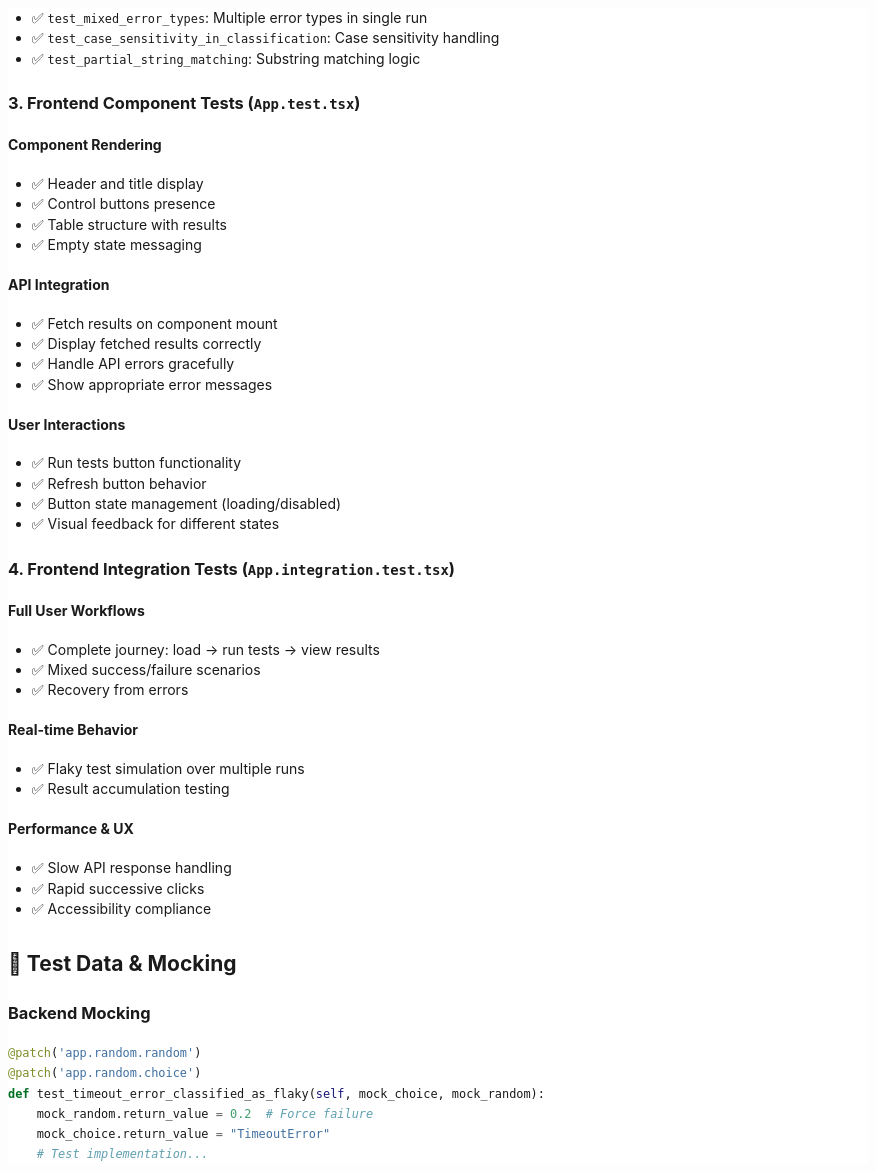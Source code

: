 - ✅ `test_mixed_error_types`: Multiple error types in single run
- ✅ `test_case_sensitivity_in_classification`: Case sensitivity handling
- ✅ `test_partial_string_matching`: Substring matching logic

### 3. Frontend Component Tests (`App.test.tsx`)

#### Component Rendering

- ✅ Header and title display
- ✅ Control buttons presence
- ✅ Table structure with results
- ✅ Empty state messaging

#### API Integration

- ✅ Fetch results on component mount
- ✅ Display fetched results correctly
- ✅ Handle API errors gracefully
- ✅ Show appropriate error messages

#### User Interactions

- ✅ Run tests button functionality
- ✅ Refresh button behavior
- ✅ Button state management (loading/disabled)
- ✅ Visual feedback for different states

### 4. Frontend Integration Tests (`App.integration.test.tsx`)

#### Full User Workflows

- ✅ Complete journey: load → run tests → view results
- ✅ Mixed success/failure scenarios
- ✅ Recovery from errors

#### Real-time Behavior

- ✅ Flaky test simulation over multiple runs
- ✅ Result accumulation testing

#### Performance & UX

- ✅ Slow API response handling
- ✅ Rapid successive clicks
- ✅ Accessibility compliance

## 🎯 Test Data & Mocking

### Backend Mocking

```python
@patch('app.random.random')
@patch('app.random.choice')
def test_timeout_error_classified_as_flaky(self, mock_choice, mock_random):
    mock_random.return_value = 0.2  # Force failure
    mock_choice.return_value = "TimeoutError"
    # Test implementation...
```
